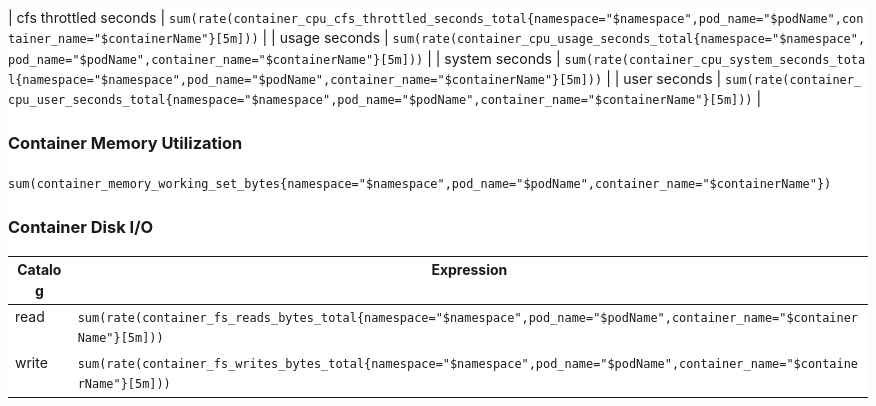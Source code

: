 | cfs throttled seconds | `sum(rate(container_cpu_cfs_throttled_seconds_total{namespace="$namespace",pod_name="$podName",container_name="$containerName"}[5m]))` |
| usage seconds | `sum(rate(container_cpu_usage_seconds_total{namespace="$namespace",pod_name="$podName",container_name="$containerName"}[5m]))` |
| system seconds | `sum(rate(container_cpu_system_seconds_total{namespace="$namespace",pod_name="$podName",container_name="$containerName"}[5m]))` |
| user seconds | `sum(rate(container_cpu_user_seconds_total{namespace="$namespace",pod_name="$podName",container_name="$containerName"}[5m]))` |

### Container Memory Utilization

`sum(container_memory_working_set_bytes{namespace="$namespace",pod_name="$podName",container_name="$containerName"})`

### Container Disk I/O

| Catalog | Expression |
| --- | --- |
| read | `sum(rate(container_fs_reads_bytes_total{namespace="$namespace",pod_name="$podName",container_name="$containerName"}[5m]))` |
| write | `sum(rate(container_fs_writes_bytes_total{namespace="$namespace",pod_name="$podName",container_name="$containerName"}[5m]))` |
